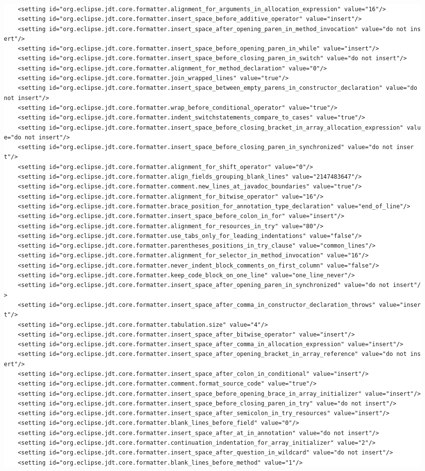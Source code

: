         <setting id="org.eclipse.jdt.core.formatter.alignment_for_arguments_in_allocation_expression" value="16"/>
        <setting id="org.eclipse.jdt.core.formatter.insert_space_before_additive_operator" value="insert"/>
        <setting id="org.eclipse.jdt.core.formatter.insert_space_after_opening_paren_in_method_invocation" value="do not insert"/>
        <setting id="org.eclipse.jdt.core.formatter.insert_space_before_opening_paren_in_while" value="insert"/>
        <setting id="org.eclipse.jdt.core.formatter.insert_space_before_closing_paren_in_switch" value="do not insert"/>
        <setting id="org.eclipse.jdt.core.formatter.alignment_for_method_declaration" value="0"/>
        <setting id="org.eclipse.jdt.core.formatter.join_wrapped_lines" value="true"/>
        <setting id="org.eclipse.jdt.core.formatter.insert_space_between_empty_parens_in_constructor_declaration" value="do not insert"/>
        <setting id="org.eclipse.jdt.core.formatter.wrap_before_conditional_operator" value="true"/>
        <setting id="org.eclipse.jdt.core.formatter.indent_switchstatements_compare_to_cases" value="true"/>
        <setting id="org.eclipse.jdt.core.formatter.insert_space_before_closing_bracket_in_array_allocation_expression" value="do not insert"/>
        <setting id="org.eclipse.jdt.core.formatter.insert_space_before_closing_paren_in_synchronized" value="do not insert"/>
        <setting id="org.eclipse.jdt.core.formatter.alignment_for_shift_operator" value="0"/>
        <setting id="org.eclipse.jdt.core.formatter.align_fields_grouping_blank_lines" value="2147483647"/>
        <setting id="org.eclipse.jdt.core.formatter.comment.new_lines_at_javadoc_boundaries" value="true"/>
        <setting id="org.eclipse.jdt.core.formatter.alignment_for_bitwise_operator" value="16"/>
        <setting id="org.eclipse.jdt.core.formatter.brace_position_for_annotation_type_declaration" value="end_of_line"/>
        <setting id="org.eclipse.jdt.core.formatter.insert_space_before_colon_in_for" value="insert"/>
        <setting id="org.eclipse.jdt.core.formatter.alignment_for_resources_in_try" value="80"/>
        <setting id="org.eclipse.jdt.core.formatter.use_tabs_only_for_leading_indentations" value="false"/>
        <setting id="org.eclipse.jdt.core.formatter.parentheses_positions_in_try_clause" value="common_lines"/>
        <setting id="org.eclipse.jdt.core.formatter.alignment_for_selector_in_method_invocation" value="16"/>
        <setting id="org.eclipse.jdt.core.formatter.never_indent_block_comments_on_first_column" value="false"/>
        <setting id="org.eclipse.jdt.core.formatter.keep_code_block_on_one_line" value="one_line_never"/>
        <setting id="org.eclipse.jdt.core.formatter.insert_space_after_opening_paren_in_synchronized" value="do not insert"/>
        <setting id="org.eclipse.jdt.core.formatter.insert_space_after_comma_in_constructor_declaration_throws" value="insert"/>
        <setting id="org.eclipse.jdt.core.formatter.tabulation.size" value="4"/>
        <setting id="org.eclipse.jdt.core.formatter.insert_space_after_bitwise_operator" value="insert"/>
        <setting id="org.eclipse.jdt.core.formatter.insert_space_after_comma_in_allocation_expression" value="insert"/>
        <setting id="org.eclipse.jdt.core.formatter.insert_space_after_opening_bracket_in_array_reference" value="do not insert"/>
        <setting id="org.eclipse.jdt.core.formatter.insert_space_after_colon_in_conditional" value="insert"/>
        <setting id="org.eclipse.jdt.core.formatter.comment.format_source_code" value="true"/>
        <setting id="org.eclipse.jdt.core.formatter.insert_space_before_opening_brace_in_array_initializer" value="insert"/>
        <setting id="org.eclipse.jdt.core.formatter.insert_space_before_closing_paren_in_try" value="do not insert"/>
        <setting id="org.eclipse.jdt.core.formatter.insert_space_after_semicolon_in_try_resources" value="insert"/>
        <setting id="org.eclipse.jdt.core.formatter.blank_lines_before_field" value="0"/>
        <setting id="org.eclipse.jdt.core.formatter.insert_space_after_at_in_annotation" value="do not insert"/>
        <setting id="org.eclipse.jdt.core.formatter.continuation_indentation_for_array_initializer" value="2"/>
        <setting id="org.eclipse.jdt.core.formatter.insert_space_after_question_in_wildcard" value="do not insert"/>
        <setting id="org.eclipse.jdt.core.formatter.blank_lines_before_method" value="1"/>